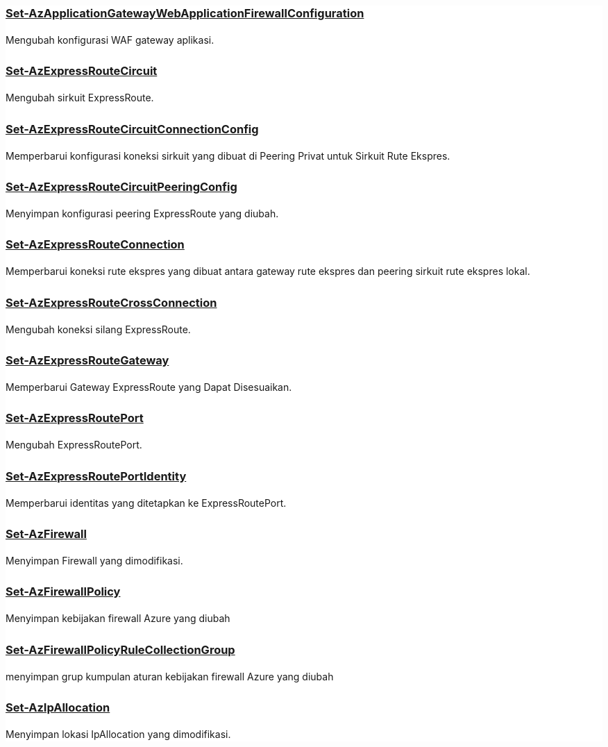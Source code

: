 ### [Set-AzApplicationGatewayWebApplicationFirewallConfiguration](Set-AzApplicationGatewayWebApplicationFirewallConfiguration.md)
Mengubah konfigurasi WAF gateway aplikasi.

### [Set-AzExpressRouteCircuit](Set-AzExpressRouteCircuit.md)
Mengubah sirkuit ExpressRoute.

### [Set-AzExpressRouteCircuitConnectionConfig](Set-AzExpressRouteCircuitConnectionConfig.md)
Memperbarui konfigurasi koneksi sirkuit yang dibuat di Peering Privat untuk Sirkuit Rute Ekspres. 

### [Set-AzExpressRouteCircuitPeeringConfig](Set-AzExpressRouteCircuitPeeringConfig.md)
Menyimpan konfigurasi peering ExpressRoute yang diubah.

### [Set-AzExpressRouteConnection](Set-AzExpressRouteConnection.md)
Memperbarui koneksi rute ekspres yang dibuat antara gateway rute ekspres dan peering sirkuit rute ekspres lokal.

### [Set-AzExpressRouteCrossConnection](Set-AzExpressRouteCrossConnection.md)
Mengubah koneksi silang ExpressRoute.

### [Set-AzExpressRouteGateway](Set-AzExpressRouteGateway.md)
Memperbarui Gateway ExpressRoute yang Dapat Disesuaikan.

### [Set-AzExpressRoutePort](Set-AzExpressRoutePort.md)
Mengubah ExpressRoutePort.

### [Set-AzExpressRoutePortIdentity](Set-AzExpressRoutePortIdentity.md)
Memperbarui identitas yang ditetapkan ke ExpressRoutePort.

### [Set-AzFirewall](Set-AzFirewall.md)
Menyimpan Firewall yang dimodifikasi.

### [Set-AzFirewallPolicy](Set-AzFirewallPolicy.md)
Menyimpan kebijakan firewall Azure yang diubah

### [Set-AzFirewallPolicyRuleCollectionGroup](Set-AzFirewallPolicyRuleCollectionGroup.md)
menyimpan grup kumpulan aturan kebijakan firewall Azure yang diubah

### [Set-AzIpAllocation](Set-AzIpAllocation.md)
Menyimpan lokasi IpAllocation yang dimodifikasi.

